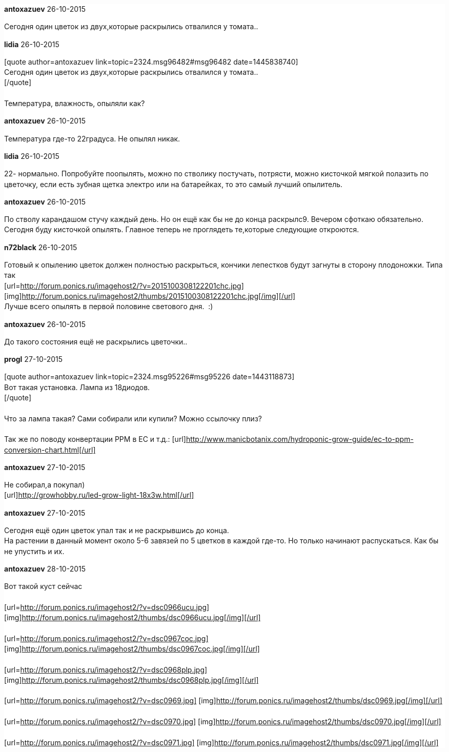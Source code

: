 **antoxazuev** 26-10-2015

Сегодня один цветок из двух,которые раскрылись отвалился у томата..

**lidia** 26-10-2015

[quote author=antoxazuev link=topic=2324.msg96482#msg96482 date=1445838740]<br />Сегодня один цветок из двух,которые раскрылись отвалился у томата..<br />[/quote]<br /><br />Температура, влажность, опыляли как?

**antoxazuev** 26-10-2015

Температура где-то 22градуса. Не опылял никак.

**lidia** 26-10-2015

22- нормально. Попробуйте поопылять, можно по стволику постучать, потрясти, можно кисточкой мягкой полазить по цветочку, если есть зубная щетка электро или на батарейках, то это самый лучший опылитель.

**antoxazuev** 26-10-2015

По стволу карандашом стучу каждый день. Но он ещё как бы не до конца раскрылс9. Вечером сфоткаю обязательно. Сегодня буду кисточкой опылять. Главное теперь не проглядеть те,которые следующие откроются.

**n72black** 26-10-2015

Готовый к опылению цветок должен полностью раскрыться, кончики лепестков будут загнуты в сторону плодоножки. Типа так<br />[url=http://forum.ponics.ru/imagehost2/?v=2015100308122201chc.jpg] [img]http://forum.ponics.ru/imagehost2/thumbs/2015100308122201chc.jpg[/img][/url]<br />Лучше всего опылять в первой половине светового дня.&nbsp; :)

**antoxazuev** 26-10-2015

До такого состояния ещё не раскрылись цветочки..

**progl** 27-10-2015

[quote author=antoxazuev link=topic=2324.msg95226#msg95226 date=1443118873]<br />Вот такая установка. Лампа из 18диодов. <br />[/quote]<br /><br />Что за лампа такая? Сами собирали или купили? Можно ссылочку плиз?<br /><br />Так же по поводу конвертации PPM в EC и т.д.: [url]http://www.manicbotanix.com/hydroponic-grow-guide/ec-to-ppm-conversion-chart.html[/url]

**antoxazuev** 27-10-2015

Не собирал,а покупал)<br />[url]http://growhobby.ru/led-grow-light-18x3w.html[/url]

**antoxazuev** 27-10-2015

Сегодня ещё один цветок упал так и не раскрывшись до конца. <br />На растении в данный момент около 5-6 завязей по 5 цветков в каждой где-то. Но только начинают распускаться. Как бы не упустить и их.

**antoxazuev** 28-10-2015

Вот такой куст сейчас<br /><br />[url=http://forum.ponics.ru/imagehost2/?v=dsc0966ucu.jpg] [img]http://forum.ponics.ru/imagehost2/thumbs/dsc0966ucu.jpg[/img][/url]<br /><br />[url=http://forum.ponics.ru/imagehost2/?v=dsc0967coc.jpg] [img]http://forum.ponics.ru/imagehost2/thumbs/dsc0967coc.jpg[/img][/url]<br /><br />[url=http://forum.ponics.ru/imagehost2/?v=dsc0968plp.jpg] [img]http://forum.ponics.ru/imagehost2/thumbs/dsc0968plp.jpg[/img][/url]<br /><br />[url=http://forum.ponics.ru/imagehost2/?v=dsc0969.jpg] [img]http://forum.ponics.ru/imagehost2/thumbs/dsc0969.jpg[/img][/url]<br /><br />[url=http://forum.ponics.ru/imagehost2/?v=dsc0970.jpg] [img]http://forum.ponics.ru/imagehost2/thumbs/dsc0970.jpg[/img][/url]<br /><br />[url=http://forum.ponics.ru/imagehost2/?v=dsc0971.jpg] [img]http://forum.ponics.ru/imagehost2/thumbs/dsc0971.jpg[/img][/url]<br />
